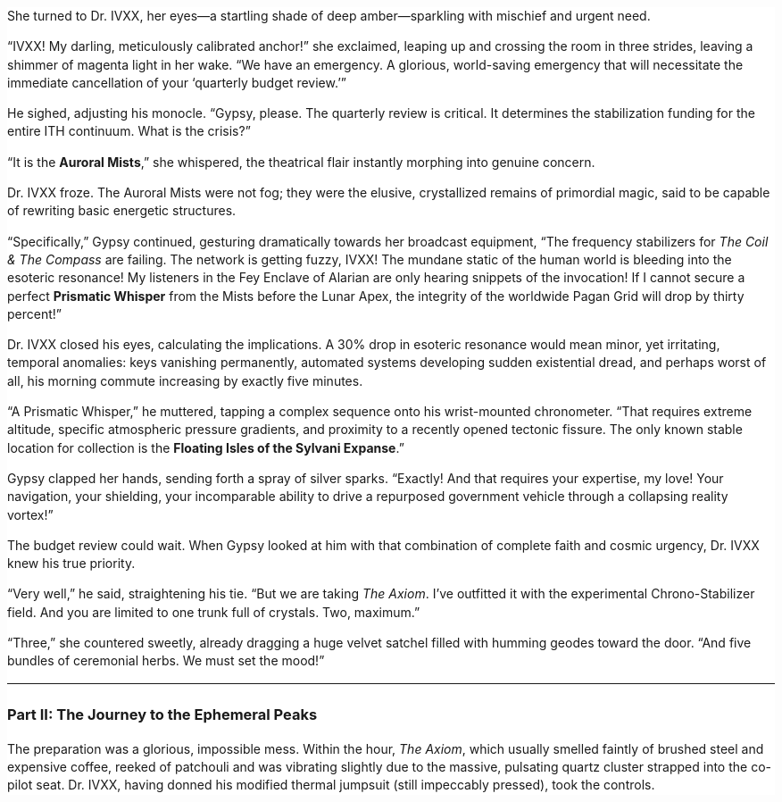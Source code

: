 She turned to Dr. IVXX, her eyes—a startling shade of deep amber—sparkling with mischief and urgent need.

“IVXX! My darling, meticulously calibrated anchor!” she exclaimed, leaping up and crossing the room in three strides, leaving a shimmer of magenta light in her wake. “We have an emergency. A glorious, world-saving emergency that will necessitate the immediate cancellation of your ‘quarterly budget review.’”

He sighed, adjusting his monocle. “Gypsy, please. The quarterly review is critical. It determines the stabilization funding for the entire ITH continuum. What is the crisis?”

“It is the **Auroral Mists**,” she whispered, the theatrical flair instantly morphing into genuine concern.

Dr. IVXX froze. The Auroral Mists were not fog; they were the elusive, crystallized remains of primordial magic, said to be capable of rewriting basic energetic structures.

“Specifically,” Gypsy continued, gesturing dramatically towards her broadcast equipment, “The frequency stabilizers for *The Coil & The Compass* are failing. The network is getting fuzzy, IVXX! The mundane static of the human world is bleeding into the esoteric resonance! My listeners in the Fey Enclave of Alarian are only hearing snippets of the invocation! If I cannot secure a perfect **Prismatic Whisper** from the Mists before the Lunar Apex, the integrity of the worldwide Pagan Grid will drop by thirty percent!”

Dr. IVXX closed his eyes, calculating the implications. A 30% drop in esoteric resonance would mean minor, yet irritating, temporal anomalies: keys vanishing permanently, automated systems developing sudden existential dread, and perhaps worst of all, his morning commute increasing by exactly five minutes.

“A Prismatic Whisper,” he muttered, tapping a complex sequence onto his wrist-mounted chronometer. “That requires extreme altitude, specific atmospheric pressure gradients, and proximity to a recently opened tectonic fissure. The only known stable location for collection is the **Floating Isles of the Sylvani Expanse**.”

Gypsy clapped her hands, sending forth a spray of silver sparks. “Exactly! And that requires your expertise, my love! Your navigation, your shielding, your incomparable ability to drive a repurposed government vehicle through a collapsing reality vortex!”

The budget review could wait. When Gypsy looked at him with that combination of complete faith and cosmic urgency, Dr. IVXX knew his true priority.

“Very well,” he said, straightening his tie. “But we are taking *The Axiom*. I’ve outfitted it with the experimental Chrono-Stabilizer field. And you are limited to one trunk full of crystals. Two, maximum.”

“Three,” she countered sweetly, already dragging a huge velvet satchel filled with humming geodes toward the door. “And five bundles of ceremonial herbs. We must set the mood!”

***

### Part II: The Journey to the Ephemeral Peaks

The preparation was a glorious, impossible mess. Within the hour, *The Axiom*, which usually smelled faintly of brushed steel and expensive coffee, reeked of patchouli and was vibrating slightly due to the massive, pulsating quartz cluster strapped into the co-pilot seat. Dr. IVXX, having donned his modified thermal jumpsuit (still impeccably pressed), took the controls.
